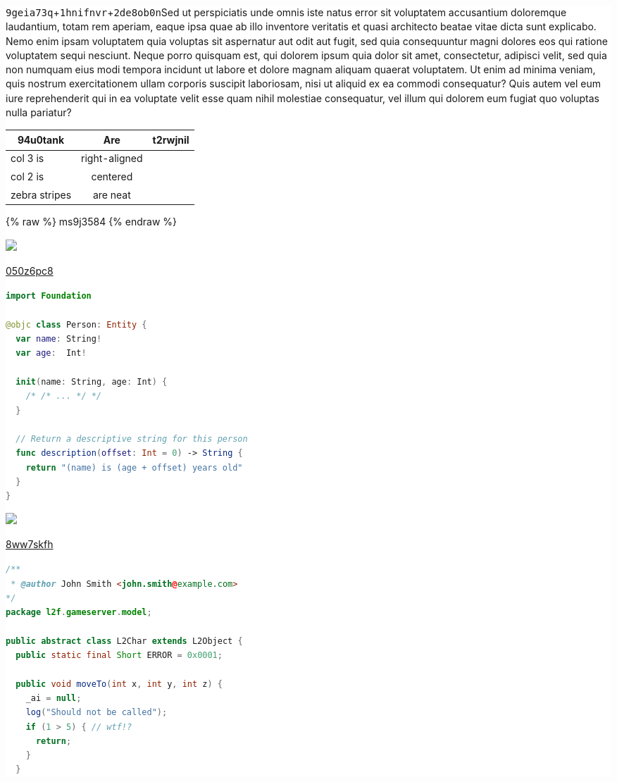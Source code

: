 <kbd>9geia73q</kbd>+<kbd>1hnifnvr</kbd>+<kbd>2de8ob0n</kbd>Sed ut perspiciatis unde omnis iste natus error sit voluptatem accusantium doloremque laudantium, totam rem aperiam, eaque ipsa quae ab illo inventore veritatis et quasi architecto beatae vitae dicta sunt explicabo. Nemo enim ipsam voluptatem quia voluptas sit aspernatur aut odit aut fugit, sed quia consequuntur magni dolores eos qui ratione voluptatem sequi nesciunt. Neque porro quisquam est, qui dolorem ipsum quia dolor sit amet, consectetur, adipisci velit, sed quia non numquam eius modi tempora incidunt ut labore et dolore magnam aliquam quaerat voluptatem. Ut enim ad minima veniam, quis nostrum exercitationem ullam corporis suscipit laboriosam, nisi ut aliquid ex ea commodi consequatur? Quis autem vel eum iure reprehenderit qui in ea voluptate velit esse quam nihil molestiae consequatur, vel illum qui dolorem eum fugiat quo voluptas nulla pariatur?


| 94u0tank | Are           | t2rwjnil |
| -------------- |:-------------:| -----:|
| col 3 is       | right-aligned |  |
| col 2 is       | centered      |    |
| zebra stripes  | are neat      |     |

{% raw %}
ms9j3584
{% endraw %}

![](https://via.placeholder.com/1565x902)

[050z6pc8](https://v9i4fw69.com/ba934soz)

```swift
import Foundation

@objc class Person: Entity {
  var name: String!
  var age:  Int!

  init(name: String, age: Int) {
    /* /* ... */ */
  }

  // Return a descriptive string for this person
  func description(offset: Int = 0) -> String {
    return "(name) is (age + offset) years old"
  }
}

```

![](https://via.placeholder.com/1097x1037)

[8ww7skfh](https://jmsy5kok.com/o5k1br6h)

```java
/**
 * @author John Smith <john.smith@example.com>
*/
package l2f.gameserver.model;

public abstract class L2Char extends L2Object {
  public static final Short ERROR = 0x0001;

  public void moveTo(int x, int y, int z) {
    _ai = null;
    log("Should not be called");
    if (1 > 5) { // wtf!?
      return;
    }
  }
```